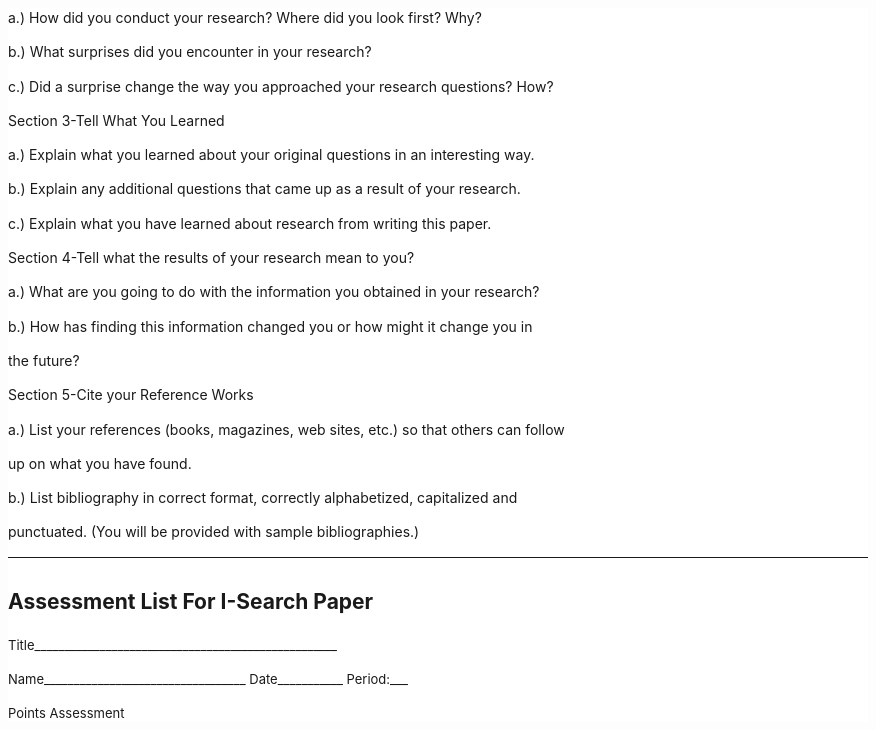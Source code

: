    </p>
   <p>
    a.) How did you conduct your research? Where did you look first? Why?
   </p>
   <p>
    b.) What surprises did you encounter in your research?
   </p>
   <p>
    c.) Did a surprise change the way you approached your research questions? How?
   </p>
   <p>
    Section 3-Tell What You Learned
   </p>
   <p>
    a.) Explain what you learned about your original questions in an interesting way.
   </p>
   <p>
    b.) Explain any additional questions that came up as a result of your research.
   </p>
   <p>
    c.) Explain what you have learned about research from writing this paper.
   </p>
   <p>
    Section 4-Tell what the results of your research mean to you?
   </p>
   <p>
    a.) What are you going to do with the information you obtained in your research?
   </p>
   <p>
    b.) How has finding this information changed you or how might it change you in
   </p>
   <p>
    the future?
   </p>
   <p>
    Section 5-Cite your Reference Works
   </p>
   <p>
    a.) List your references (books, magazines, web sites, etc.) so that others can follow
   </p>
   <p>
    up on what you have found.
   </p>
   <p>
    b.) List bibliography in correct format, correctly alphabetized, capitalized and
   </p>
   <p>
    punctuated. (You will be provided with sample bibliographies.)
   </p>

</font>
 </p>
 <hr/>
 <h2>
  Assessment List For I-Search Paper
 </h2>
 <p>
  <font size="-1">
   Title___________________________________________________
   <p>
    Name__________________________________  Date___________ Period:___
   </p>
<p>
    Points             Assessment